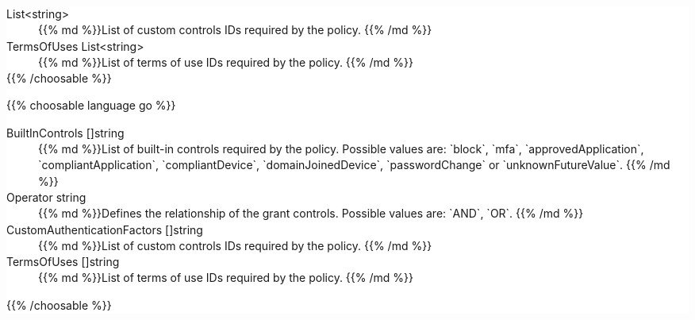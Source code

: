 </span>
        <span class="property-indicator"></span>
        <span class="property-type">List&lt;string&gt;</span>
    </dt>
    <dd>{{% md %}}List of custom controls IDs required by the policy.
{{% /md %}}</dd><dt class="property-optional"
            title="Optional">
        <span id="termsofuses_csharp">
<a href="#termsofuses_csharp" style="color: inherit; text-decoration: inherit;">Terms<wbr>Of<wbr>Uses</a>
</span>
        <span class="property-indicator"></span>
        <span class="property-type">List&lt;string&gt;</span>
    </dt>
    <dd>{{% md %}}List of terms of use IDs required by the policy.
{{% /md %}}</dd></dl>
{{% /choosable %}}

{{% choosable language go %}}
<dl class="resources-properties"><dt class="property-required"
            title="Required">
        <span id="builtincontrols_go">
<a href="#builtincontrols_go" style="color: inherit; text-decoration: inherit;">Built<wbr>In<wbr>Controls</a>
</span>
        <span class="property-indicator"></span>
        <span class="property-type">[]string</span>
    </dt>
    <dd>{{% md %}}List of built-in controls required by the policy. Possible values are: `block`, `mfa`, `approvedApplication`, `compliantApplication`, `compliantDevice`, `domainJoinedDevice`, `passwordChange` or `unknownFutureValue`.
{{% /md %}}</dd><dt class="property-required"
            title="Required">
        <span id="operator_go">
<a href="#operator_go" style="color: inherit; text-decoration: inherit;">Operator</a>
</span>
        <span class="property-indicator"></span>
        <span class="property-type">string</span>
    </dt>
    <dd>{{% md %}}Defines the relationship of the grant controls. Possible values are: `AND`, `OR`.
{{% /md %}}</dd><dt class="property-optional"
            title="Optional">
        <span id="customauthenticationfactors_go">
<a href="#customauthenticationfactors_go" style="color: inherit; text-decoration: inherit;">Custom<wbr>Authentication<wbr>Factors</a>
</span>
        <span class="property-indicator"></span>
        <span class="property-type">[]string</span>
    </dt>
    <dd>{{% md %}}List of custom controls IDs required by the policy.
{{% /md %}}</dd><dt class="property-optional"
            title="Optional">
        <span id="termsofuses_go">
<a href="#termsofuses_go" style="color: inherit; text-decoration: inherit;">Terms<wbr>Of<wbr>Uses</a>
</span>
        <span class="property-indicator"></span>
        <span class="property-type">[]string</span>
    </dt>
    <dd>{{% md %}}List of terms of use IDs required by the policy.
{{% /md %}}</dd></dl>
{{% /choosable %}}
